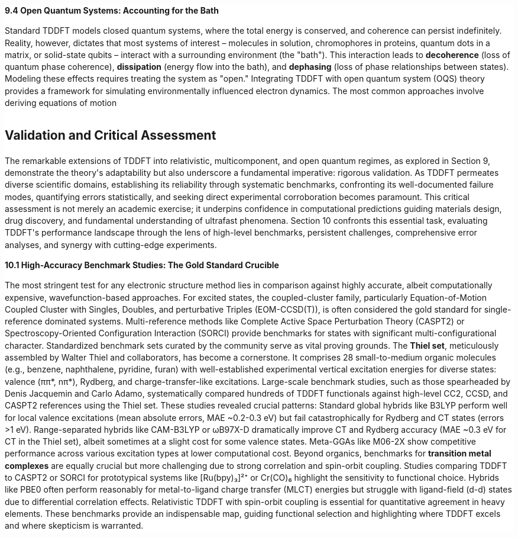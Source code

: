 **9.4 Open Quantum Systems: Accounting for the Bath**

Standard TDDFT models closed quantum systems, where the total energy is conserved, and coherence can persist indefinitely. Reality, however, dictates that most systems of interest – molecules in solution, chromophores in proteins, quantum dots in a matrix, or solid-state qubits – interact with a surrounding environment (the "bath"). This interaction leads to **decoherence** (loss of quantum phase coherence), **dissipation** (energy flow into the bath), and **dephasing** (loss of phase relationships between states). Modeling these effects requires treating the system as "open." Integrating TDDFT with open quantum system (OQS) theory provides a framework for simulating environmentally influenced electron dynamics. The most common approaches involve deriving equations of motion

## Validation and Critical Assessment

The remarkable extensions of TDDFT into relativistic, multicomponent, and open quantum regimes, as explored in Section 9, demonstrate the theory's adaptability but also underscore a fundamental imperative: rigorous validation. As TDDFT permeates diverse scientific domains, establishing its reliability through systematic benchmarks, confronting its well-documented failure modes, quantifying errors statistically, and seeking direct experimental corroboration becomes paramount. This critical assessment is not merely an academic exercise; it underpins confidence in computational predictions guiding materials design, drug discovery, and fundamental understanding of ultrafast phenomena. Section 10 confronts this essential task, evaluating TDDFT's performance landscape through the lens of high-level benchmarks, persistent challenges, comprehensive error analyses, and synergy with cutting-edge experiments.

**10.1 High-Accuracy Benchmark Studies: The Gold Standard Crucible**

The most stringent test for any electronic structure method lies in comparison against highly accurate, albeit computationally expensive, wavefunction-based approaches. For excited states, the coupled-cluster family, particularly Equation-of-Motion Coupled Cluster with Singles, Doubles, and perturbative Triples (EOM-CCSD(T)), is often considered the gold standard for single-reference dominated systems. Multi-reference methods like Complete Active Space Perturbation Theory (CASPT2) or Spectroscopy-Oriented Configuration Interaction (SORCI) provide benchmarks for states with significant multi-configurational character. Standardized benchmark sets curated by the community serve as vital proving grounds. The **Thiel set**, meticulously assembled by Walter Thiel and collaborators, has become a cornerstone. It comprises 28 small-to-medium organic molecules (e.g., benzene, naphthalene, pyridine, furan) with well-established experimental vertical excitation energies for diverse states: valence (ππ*, nπ*), Rydberg, and charge-transfer-like excitations. Large-scale benchmark studies, such as those spearheaded by Denis Jacquemin and Carlo Adamo, systematically compared hundreds of TDDFT functionals against high-level CC2, CCSD, and CASPT2 references using the Thiel set. These studies revealed crucial patterns: Standard global hybrids like B3LYP perform well for local valence excitations (mean absolute errors, MAE ~0.2-0.3 eV) but fail catastrophically for Rydberg and CT states (errors >1 eV). Range-separated hybrids like CAM-B3LYP or ωB97X-D dramatically improve CT and Rydberg accuracy (MAE ~0.3 eV for CT in the Thiel set), albeit sometimes at a slight cost for some valence states. Meta-GGAs like M06-2X show competitive performance across various excitation types at lower computational cost. Beyond organics, benchmarks for **transition metal complexes** are equally crucial but more challenging due to strong correlation and spin-orbit coupling. Studies comparing TDDFT to CASPT2 or SORCI for prototypical systems like [Ru(bpy)₃]²⁺ or Cr(CO)₆ highlight the sensitivity to functional choice. Hybrids like PBE0 often perform reasonably for metal-to-ligand charge transfer (MLCT) energies but struggle with ligand-field (d-d) states due to differential correlation effects. Relativistic TDDFT with spin-orbit coupling is essential for quantitative agreement in heavy elements. These benchmarks provide an indispensable map, guiding functional selection and highlighting where TDDFT excels and where skepticism is warranted.
